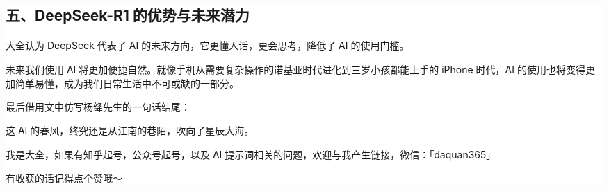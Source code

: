 ## 五、DeepSeek-R1 的优势与未来潜力

大全认为 DeepSeek 代表了 AI 的未来方向，它更懂人话，更会思考，降低了 AI 的使用门槛。

未来我们使用 AI 将更加便捷自然。就像手机从需要复杂操作的诺基亚时代进化到三岁小孩都能上手的 iPhone 时代，AI 的使用也将变得更加简单易懂，成为我们日常生活中不可或缺的一部分。

最后借用文中仿写杨绛先生的一句话结尾：

这 AI 的春风，终究还是从江南的巷陌，吹向了星辰大海。

我是大全，如果有知乎起号，公众号起号，以及 AI 提示词相关的问题，欢迎与我产生链接，微信：「daquan365」

有收获的话记得点个赞哦～